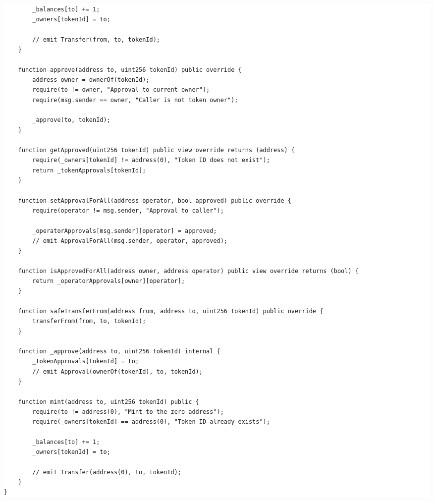 ```solidity
        _balances[to] += 1;
        _owners[tokenId] = to;

        // emit Transfer(from, to, tokenId);
    }

    function approve(address to, uint256 tokenId) public override {
        address owner = ownerOf(tokenId);
        require(to != owner, "Approval to current owner");
        require(msg.sender == owner, "Caller is not token owner");

        _approve(to, tokenId);
    }

    function getApproved(uint256 tokenId) public view override returns (address) {
        require(_owners[tokenId] != address(0), "Token ID does not exist");
        return _tokenApprovals[tokenId];
    }

    function setApprovalForAll(address operator, bool approved) public override {
        require(operator != msg.sender, "Approval to caller");

        _operatorApprovals[msg.sender][operator] = approved;
        // emit ApprovalForAll(msg.sender, operator, approved);
    }

    function isApprovedForAll(address owner, address operator) public view override returns (bool) {
        return _operatorApprovals[owner][operator];
    }

    function safeTransferFrom(address from, address to, uint256 tokenId) public override {
        transferFrom(from, to, tokenId);
    }

    function _approve(address to, uint256 tokenId) internal {
        _tokenApprovals[tokenId] = to;
        // emit Approval(ownerOf(tokenId), to, tokenId);
    }

    function mint(address to, uint256 tokenId) public {
        require(to != address(0), "Mint to the zero address");
        require(_owners[tokenId] == address(0), "Token ID already exists");

        _balances[to] += 1;
        _owners[tokenId] = to;

        // emit Transfer(address(0), to, tokenId);
    }
}

```
